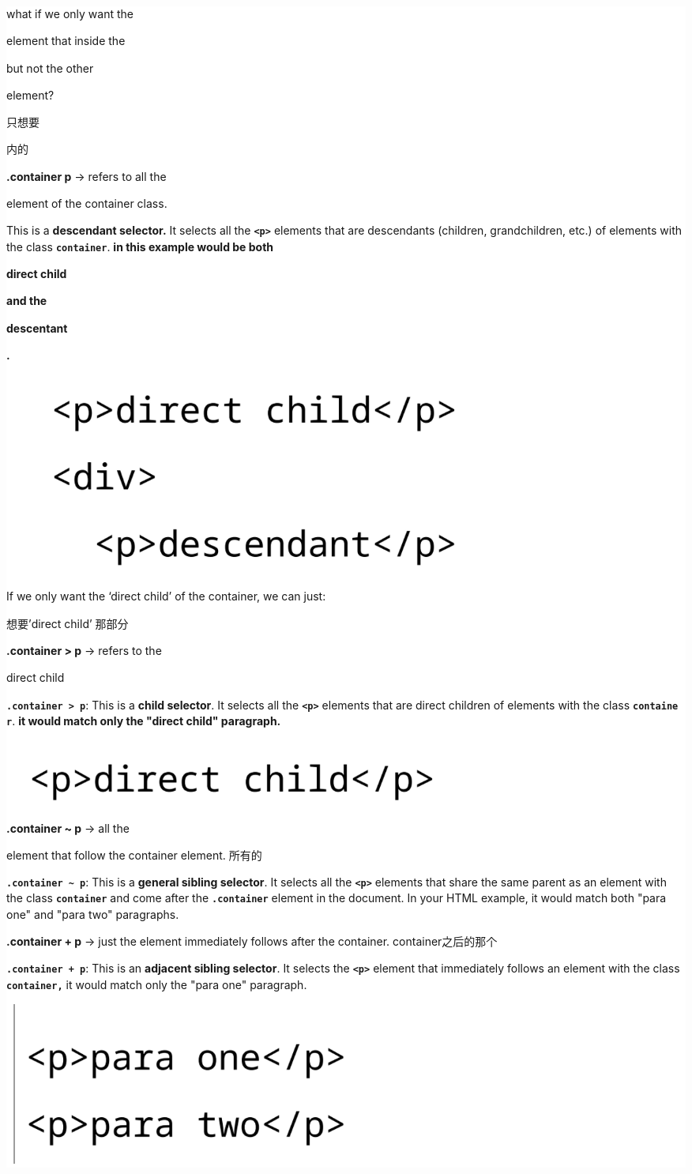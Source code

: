 what if we only want the <p> element that inside the <div> but not the other <p> element? 

只想要<div>内的<p>

**.container p** → refers to all the <p> element of the container class. 

This is a **descendant selector.** It selects all the **`<p>`** elements that are descendants (children, grandchildren, etc.) of elements with the class **`container`**. **in this example would be both <p>direct child</p> and the <p>descentant</p>.**

![截屏2023-04-22 15.53.30.png](3%20CSS%2061be327fd37145ecb71f74de80c6e93f/%25E6%2588%25AA%25E5%25B1%258F2023-04-22_15.53.30.png)

If we only want the ‘direct child’ of the container, we can just:

想要’direct child’ 那部分

**.container > p** → refers to the <p>direct child</p> 

**`.container > p`**: This is a **child selector**. It selects all the **`<p>`** elements that are direct children of elements with the class **`container`**. **it would match only the "direct child" paragraph.**

![截屏2023-04-22 15.55.30.png](3%20CSS%2061be327fd37145ecb71f74de80c6e93f/%25E6%2588%25AA%25E5%25B1%258F2023-04-22_15.55.30.png)

**.container ~ p** → all the <p> element that follow the container element.  所有的<p>

**`.container ~ p`**: This is a **general sibling selector**. It selects all the **`<p>`** elements that share the same parent as an element with the class **`container`** and come after the **`.container`** element in the document. In your HTML example, it would match both "para one" and "para two" paragraphs.

**.container + p** → just the element immediately follows after the container. container之后的那个

**`.container + p`**: This is an **adjacent sibling selector**. It selects the **`<p>`** element that immediately follows an element with the class **`container,`** it would match only the "para one" paragraph.

![截屏2023-04-22 15.58.38.png](3%20CSS%2061be327fd37145ecb71f74de80c6e93f/%25E6%2588%25AA%25E5%25B1%258F2023-04-22_15.58.38.png)
